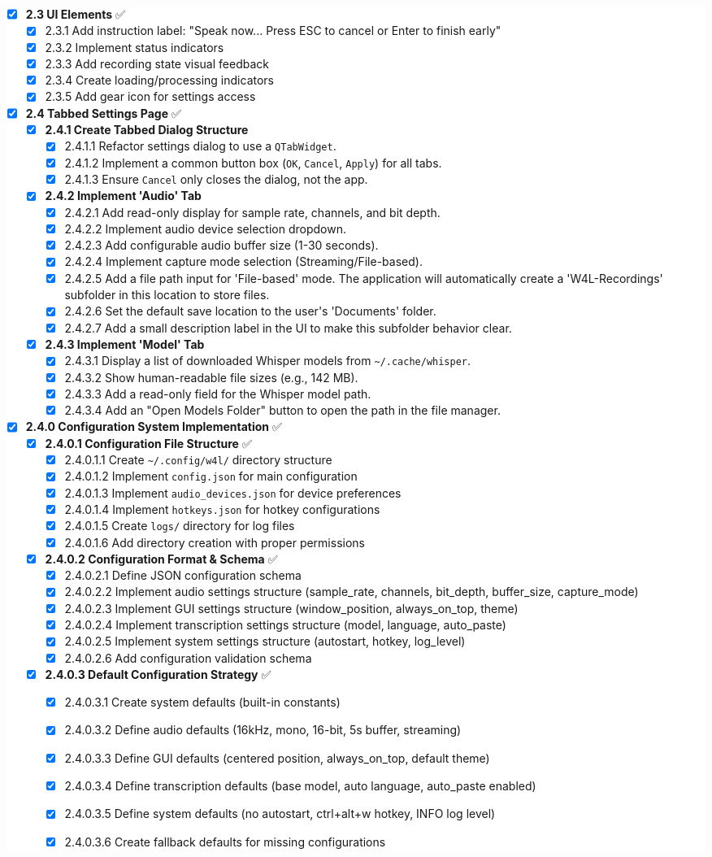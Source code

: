 - [x] **2.3 UI Elements** ✅
  - [x] 2.3.1 Add instruction label: "Speak now... Press ESC to cancel or Enter to finish early"
  - [x] 2.3.2 Implement status indicators
  - [x] 2.3.3 Add recording state visual feedback
  - [x] 2.3.4 Create loading/processing indicators
  - [x] 2.3.5 Add gear icon for settings access

- [x] **2.4 Tabbed Settings Page** ✅
  - [x] **2.4.1 Create Tabbed Dialog Structure**
    - [x] 2.4.1.1 Refactor settings dialog to use a `QTabWidget`.
    - [x] 2.4.1.2 Implement a common button box (`OK`, `Cancel`, `Apply`) for all tabs.
    - [x] 2.4.1.3 Ensure `Cancel` only closes the dialog, not the app.
  - [x] **2.4.2 Implement 'Audio' Tab**
    - [x] 2.4.2.1 Add read-only display for sample rate, channels, and bit depth.
    - [x] 2.4.2.2 Implement audio device selection dropdown.
    - [x] 2.4.2.3 Add configurable audio buffer size (1-30 seconds).
    - [x] 2.4.2.4 Implement capture mode selection (Streaming/File-based).
    - [x] 2.4.2.5 Add a file path input for 'File-based' mode. The application will automatically create a 'W4L-Recordings' subfolder in this location to store files.
    - [x] 2.4.2.6 Set the default save location to the user's 'Documents' folder.
    - [x] 2.4.2.7 Add a small description label in the UI to make this subfolder behavior clear.
  - [x] **2.4.3 Implement 'Model' Tab**
    - [x] 2.4.3.1 Display a list of downloaded Whisper models from `~/.cache/whisper`.
    - [x] 2.4.3.2 Show human-readable file sizes (e.g., 142 MB).
    - [x] 2.4.3.3 Add a read-only field for the Whisper model path.
    - [x] 2.4.3.4 Add an "Open Models Folder" button to open the path in the file manager.

- [x] **2.4.0 Configuration System Implementation** ✅
  - [x] **2.4.0.1 Configuration File Structure** ✅
    - [x] 2.4.0.1.1 Create `~/.config/w4l/` directory structure
    - [x] 2.4.0.1.2 Implement `config.json` for main configuration
    - [x] 2.4.0.1.3 Implement `audio_devices.json` for device preferences
    - [x] 2.4.0.1.4 Implement `hotkeys.json` for hotkey configurations
    - [x] 2.4.0.1.5 Create `logs/` directory for log files
    - [x] 2.4.0.1.6 Add directory creation with proper permissions
  
  - [x] **2.4.0.2 Configuration Format & Schema** ✅
    - [x] 2.4.0.2.1 Define JSON configuration schema
    - [x] 2.4.0.2.2 Implement audio settings structure (sample_rate, channels, bit_depth, buffer_size, capture_mode)
    - [x] 2.4.0.2.3 Implement GUI settings structure (window_position, always_on_top, theme)
    - [x] 2.4.0.2.4 Implement transcription settings structure (model, language, auto_paste)
    - [x] 2.4.0.2.5 Implement system settings structure (autostart, hotkey, log_level)
    - [x] 2.4.0.2.6 Add configuration validation schema
  
  - [x] **2.4.0.3 Default Configuration Strategy** ✅
    - [x] 2.4.0.3.1 Create system defaults (built-in constants)
    - [x] 2.4.0.3.2 Define audio defaults (16kHz, mono, 16-bit, 5s buffer, streaming)
    - [x] 2.4.0.3.3 Define GUI defaults (centered position, always_on_top, default theme)
    - [x] 2.4.0.3.4 Define transcription defaults (base model, auto language, auto_paste enabled)
    - [x] 2.4.0.3.5 Define system defaults (no autostart, ctrl+alt+w hotkey, INFO log level)
    - [x] 2.4.0.3.6 Create fallback defaults for missing configurations
  
